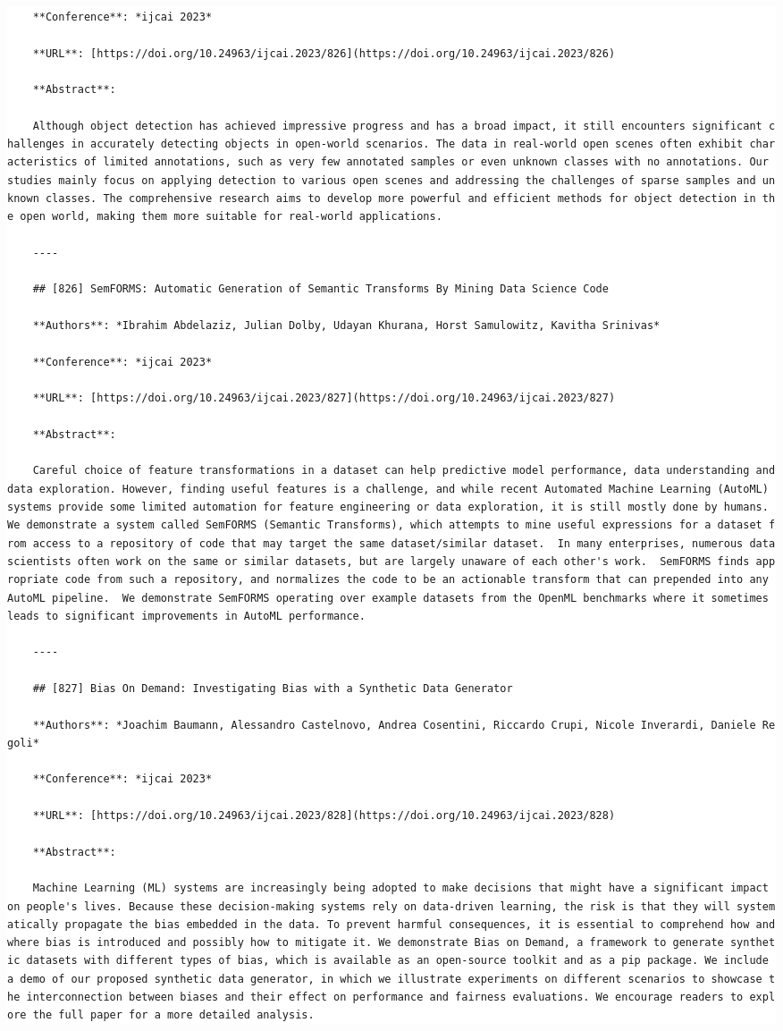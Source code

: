         **Conference**: *ijcai 2023*

        **URL**: [https://doi.org/10.24963/ijcai.2023/826](https://doi.org/10.24963/ijcai.2023/826)

        **Abstract**:

        Although object detection has achieved impressive progress and has a broad impact, it still encounters significant challenges in accurately detecting objects in open-world scenarios. The data in real-world open scenes often exhibit characteristics of limited annotations, such as very few annotated samples or even unknown classes with no annotations. Our studies mainly focus on applying detection to various open scenes and addressing the challenges of sparse samples and unknown classes. The comprehensive research aims to develop more powerful and efficient methods for object detection in the open world, making them more suitable for real-world applications.

        ----

        ## [826] SemFORMS: Automatic Generation of Semantic Transforms By Mining Data Science Code

        **Authors**: *Ibrahim Abdelaziz, Julian Dolby, Udayan Khurana, Horst Samulowitz, Kavitha Srinivas*

        **Conference**: *ijcai 2023*

        **URL**: [https://doi.org/10.24963/ijcai.2023/827](https://doi.org/10.24963/ijcai.2023/827)

        **Abstract**:

        Careful choice of feature transformations in a dataset can help predictive model performance, data understanding and data exploration. However, finding useful features is a challenge, and while recent Automated Machine Learning (AutoML) systems provide some limited automation for feature engineering or data exploration, it is still mostly done by humans. We demonstrate a system called SemFORMS (Semantic Transforms), which attempts to mine useful expressions for a dataset from access to a repository of code that may target the same dataset/similar dataset.  In many enterprises, numerous data scientists often work on the same or similar datasets, but are largely unaware of each other's work.  SemFORMS finds appropriate code from such a repository, and normalizes the code to be an actionable transform that can prepended into any AutoML pipeline.  We demonstrate SemFORMS operating over example datasets from the OpenML benchmarks where it sometimes leads to significant improvements in AutoML performance.

        ----

        ## [827] Bias On Demand: Investigating Bias with a Synthetic Data Generator

        **Authors**: *Joachim Baumann, Alessandro Castelnovo, Andrea Cosentini, Riccardo Crupi, Nicole Inverardi, Daniele Regoli*

        **Conference**: *ijcai 2023*

        **URL**: [https://doi.org/10.24963/ijcai.2023/828](https://doi.org/10.24963/ijcai.2023/828)

        **Abstract**:

        Machine Learning (ML) systems are increasingly being adopted to make decisions that might have a significant impact on people's lives. Because these decision-making systems rely on data-driven learning, the risk is that they will systematically propagate the bias embedded in the data. To prevent harmful consequences, it is essential to comprehend how and where bias is introduced and possibly how to mitigate it. We demonstrate Bias on Demand, a framework to generate synthetic datasets with different types of bias, which is available as an open-source toolkit and as a pip package. We include a demo of our proposed synthetic data generator, in which we illustrate experiments on different scenarios to showcase the interconnection between biases and their effect on performance and fairness evaluations. We encourage readers to explore the full paper for a more detailed analysis.

